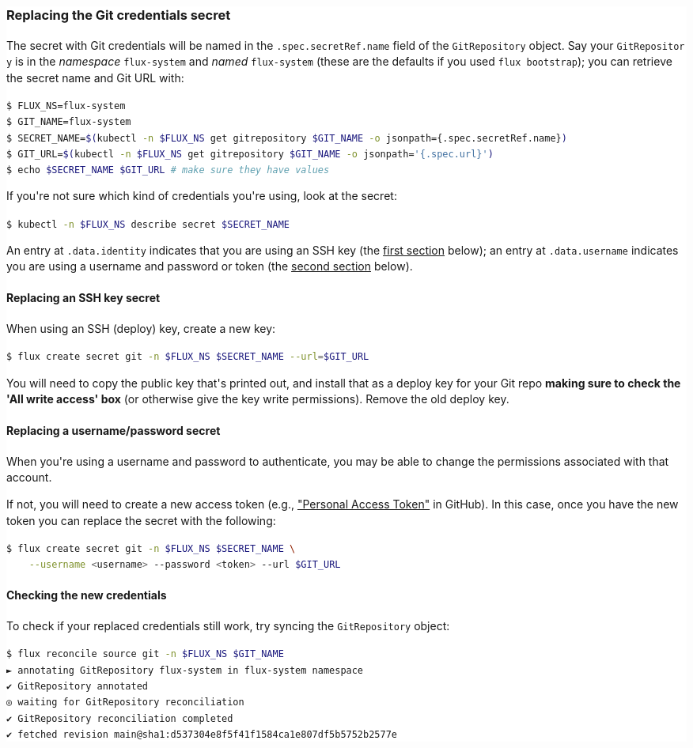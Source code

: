 ### Replacing the Git credentials secret

The secret with Git credentials will be named in the `.spec.secretRef.name` field of the
`GitRepository` object. Say your `GitRepository` is in the _namespace_ `flux-system` and _named_
`flux-system` (these are the defaults if you used `flux bootstrap`); you can retrieve the secret
name and Git URL with:

```bash
$ FLUX_NS=flux-system
$ GIT_NAME=flux-system
$ SECRET_NAME=$(kubectl -n $FLUX_NS get gitrepository $GIT_NAME -o jsonpath={.spec.secretRef.name})
$ GIT_URL=$(kubectl -n $FLUX_NS get gitrepository $GIT_NAME -o jsonpath='{.spec.url}')
$ echo $SECRET_NAME $GIT_URL # make sure they have values
```

If you're not sure which kind of credentials you're using, look at the secret:

```bash
$ kubectl -n $FLUX_NS describe secret $SECRET_NAME
```

An entry at `.data.identity` indicates that you are using an SSH key (the [first
section](#replacing-an-ssh-key-secret) below); an entry at `.data.username` indicates you are using
a username and password or token (the [second section](#replacing-a-usernamepassword-secret)
below).

#### Replacing an SSH key secret

When using an SSH (deploy) key, create a new key:

```bash
$ flux create secret git -n $FLUX_NS $SECRET_NAME --url=$GIT_URL
```

You will need to copy the public key that's printed out, and install that as a deploy key for your
Git repo **making sure to check the 'All write access' box** (or otherwise give the key write
permissions). Remove the old deploy key.

#### Replacing a username/password secret

When you're using a username and password to authenticate, you may be able to change the permissions
associated with that account.

If not, you will need to create a new access token (e.g., ["Personal Access Token"][github-pat] in
GitHub). In this case, once you have the new token you can replace the secret with the following:

```bash
$ flux create secret git -n $FLUX_NS $SECRET_NAME \
    --username <username> --password <token> --url $GIT_URL
```

#### Checking the new credentials

To check if your replaced credentials still work, try syncing the `GitRepository` object:

```bash
$ flux reconcile source git -n $FLUX_NS $GIT_NAME
► annotating GitRepository flux-system in flux-system namespace
✔ GitRepository annotated
◎ waiting for GitRepository reconciliation
✔ GitRepository reconciliation completed
✔ fetched revision main@sha1:d537304e8f5f41f1584ca1e807df5b5752b2577e
```


[image-update-tute]: /flux/guides/image-update/
[imagepolicy-ref]: /flux/components/image/imagepolicies/
[image-update-tute-custom]: /flux/guides/image-update/#configure-image-update-for-custom-resources
[flux-v1-migration]: /flux/migration/flux-v1-migration/
[install-cli]: /flux/get-started/#install-the-flux-cli
[additional components]: /flux/installation/configuration/optional-components/
[github-pat]: https://docs.github.com/en/github/authenticating-to-github/creating-a-personal-access-token
[image-update-tute-creds]: /flux/guides/image-update/#configure-image-scanning
[image-update-tute-clouds]: /flux/guides/image-update/#imagerepository-cloud-providers-authentication
[image-tags-guide]: /flux/guides/sortable-image-tags/
[auto-ref]: /flux/components/image/imageupdateautomations/
[semver]: https://semver.org
